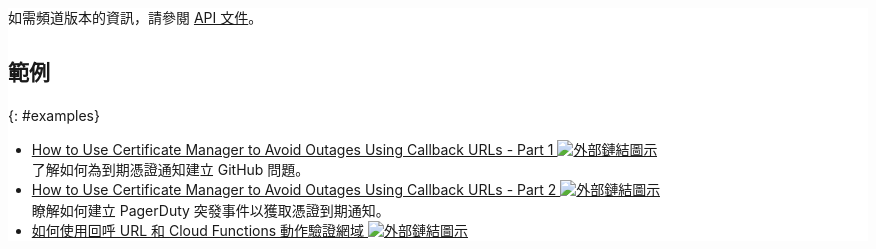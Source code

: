 如需頻道版本的資訊，請參閱 [API 文件](https://cloud.ibm.com/apidocs/certificate-manager#notification-channel-versions)。

## 範例
{: #examples}

* [How to Use Certificate Manager to Avoid Outages Using Callback URLs - Part 1 ![外部鏈結圖示](../../icons/launch-glyph.svg "外部鏈結圖示")](https://www.ibm.com/cloud/blog/use-certificate-manager-avoid-outages-using-callback-urls)  
   了解如何為到期憑證通知建立 GitHub 問題。
* [How to Use Certificate Manager to Avoid Outages Using Callback URLs - Part 2 ![外部鏈結圖示](../../icons/launch-glyph.svg "外部鏈結圖示")](https://www.ibm.com/cloud/blog/how-to-use-certificate-manager-to-avoid-outages-using-callback-urls-part-2)  
   瞭解如何建立 PagerDuty 突發事件以獲取憑證到期通知。
* [如何使用回呼 URL 和 Cloud Functions 動作驗證網域 ![外部鏈結圖示](../../icons/launch-glyph.svg "外部鏈結圖示")](https://www.ibm.com/cloud/blog/use-ibm-cloud-certificate-manager-to-obtain-lets-encrypt-tls-certificates-for-your-public-domains)
